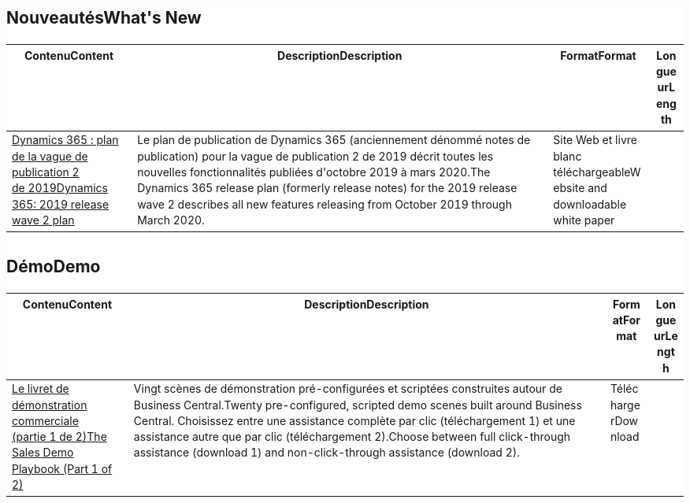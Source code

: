 ## <a name="whats-new"></a><span data-ttu-id="6ff6b-160">Nouveautés<a name="whatsnew"></a></span><span class="sxs-lookup"><span data-stu-id="6ff6b-160">What's New<a name="whatsnew"></a></span></span>

| <span data-ttu-id="6ff6b-161">Contenu</span><span class="sxs-lookup"><span data-stu-id="6ff6b-161">Content</span></span>                                                                                                                                | <span data-ttu-id="6ff6b-162">Description</span><span class="sxs-lookup"><span data-stu-id="6ff6b-162">Description</span></span>                                 | <span data-ttu-id="6ff6b-163">Format</span><span class="sxs-lookup"><span data-stu-id="6ff6b-163">Format</span></span>                                | <span data-ttu-id="6ff6b-164">Longueur</span><span class="sxs-lookup"><span data-stu-id="6ff6b-164">Length</span></span>                |
|------------------------------------------------------------------------------------------------------------------------------------------------------------------------------|----------------------------------------------------------------------------------------------------------------------------------------------------------------------------------------------------------------------------------------------------------------------------------------------------------------------------------------------------------------------------------------------------------------------------------------------------------------------------------------------------------------------------------------------------------------------------------------------------------------------------------------------------------------------------------------------|---------------------------------------|-----------------------|
| [<span data-ttu-id="6ff6b-165">Dynamics 365 : plan de la vague de publication 2 de 2019</span><span class="sxs-lookup"><span data-stu-id="6ff6b-165">Dynamics 365: 2019 release wave 2 plan</span></span>](https://docs.microsoft.com/dynamics365-release-plan/2019wave2/) | <span data-ttu-id="6ff6b-166">Le plan de publication de Dynamics 365 (anciennement dénommé notes de publication) pour la vague de publication 2 de 2019 décrit toutes les nouvelles fonctionnalités publiées d'octobre 2019 à mars 2020.</span><span class="sxs-lookup"><span data-stu-id="6ff6b-166">The Dynamics 365 release plan (formerly release notes) for the 2019 release wave 2 describes all new features releasing from October 2019 through March 2020.</span></span> | <span data-ttu-id="6ff6b-167">Site Web et livre blanc téléchargeable</span><span class="sxs-lookup"><span data-stu-id="6ff6b-167">Website and downloadable white paper</span></span>  |                       |

## <a name="demo"></a><span data-ttu-id="6ff6b-168">Démo<a name="demo"></a></span><span class="sxs-lookup"><span data-stu-id="6ff6b-168">Demo<a name="demo"></a></span></span>

| <span data-ttu-id="6ff6b-169">Contenu</span><span class="sxs-lookup"><span data-stu-id="6ff6b-169">Content</span></span>                                                                                                                                                           | <span data-ttu-id="6ff6b-170">Description</span><span class="sxs-lookup"><span data-stu-id="6ff6b-170">Description</span></span>                                                                                                                                                                                                                                                     | <span data-ttu-id="6ff6b-171">Format</span><span class="sxs-lookup"><span data-stu-id="6ff6b-171">Format</span></span>                           | <span data-ttu-id="6ff6b-172">Longueur</span><span class="sxs-lookup"><span data-stu-id="6ff6b-172">Length</span></span>                   |
|-------------------------------------------------------------------------------------------------------------------------------------------------------------------------------------------------------------|-----------------------------------------------------------------------------------------------------------------------------------------------------------------------------------------------------------------------------------------------------------------|----------------------------------|--------------------------|
| [<span data-ttu-id="6ff6b-173">Le livret de démonstration commerciale (partie 1 de 2)</span><span class="sxs-lookup"><span data-stu-id="6ff6b-173">The Sales Demo Playbook (Part 1 of 2)</span></span>](https://mbspartner.microsoft.com/secure/coursematerials/D365/Standalone/Dynamics_365_Business_Central_-_PARTNER_SALES_PLAYBOOK_Fall_2018_-_w_CLICK_ASSISTANCE.pptx)   | <span data-ttu-id="6ff6b-174">Vingt scènes de démonstration pré-configurées et scriptées construites autour de Business Central.</span><span class="sxs-lookup"><span data-stu-id="6ff6b-174">Twenty pre-configured, scripted demo scenes built around Business Central.</span></span> <span data-ttu-id="6ff6b-175">Choisissez entre une assistance complète par clic (téléchargement 1) et une assistance autre que par clic (téléchargement 2).</span><span class="sxs-lookup"><span data-stu-id="6ff6b-175">Choose between full click-through assistance (download 1) and non-click-through assistance (download 2).</span></span>|  <span data-ttu-id="6ff6b-176">Télécharger</span><span class="sxs-lookup"><span data-stu-id="6ff6b-176">Download</span></span>    | | 